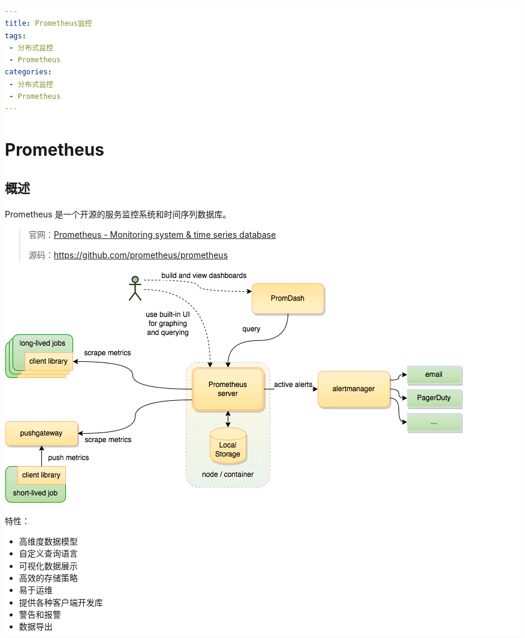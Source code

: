 ```yaml
---
title: Prometheus监控
tags:
 - 分布式监控
 - Prometheus
categories: 
 - 分布式监控
 - Prometheus
---
```



# Prometheus

## 概述

Prometheus 是一个开源的服务监控系统和时间序列数据库。

> 官网：[Prometheus - Monitoring system & time series database](https://prometheus.io/)
>
> 源码：https://github.com/prometheus/prometheus





![img](Prometheus.assets/082749_47Dp_5189.png)

特性：

- 高维度数据模型
- 自定义查询语言
- 可视化数据展示
- 高效的存储策略
- 易于运维
- 提供各种客户端开发库
- 警告和报警
- 数据导出

